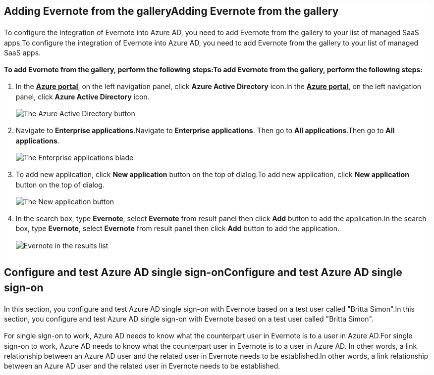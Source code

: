 ## <a name="adding-evernote-from-the-gallery"></a><span data-ttu-id="73a98-123">Adding Evernote from the gallery</span><span class="sxs-lookup"><span data-stu-id="73a98-123">Adding Evernote from the gallery</span></span>
<span data-ttu-id="73a98-124">To configure the integration of Evernote into Azure AD, you need to add Evernote from the gallery to your list of managed SaaS apps.</span><span class="sxs-lookup"><span data-stu-id="73a98-124">To configure the integration of Evernote into Azure AD, you need to add Evernote from the gallery to your list of managed SaaS apps.</span></span>

<span data-ttu-id="73a98-125">**To add Evernote from the gallery, perform the following steps:**</span><span class="sxs-lookup"><span data-stu-id="73a98-125">**To add Evernote from the gallery, perform the following steps:**</span></span>

1. <span data-ttu-id="73a98-126">In the **[Azure portal](https://portal.azure.com)**, on the left navigation panel, click **Azure Active Directory** icon.</span><span class="sxs-lookup"><span data-stu-id="73a98-126">In the **[Azure portal](https://portal.azure.com)**, on the left navigation panel, click **Azure Active Directory** icon.</span></span> 

    ![The Azure Active Directory button][1]

1. <span data-ttu-id="73a98-128">Navigate to **Enterprise applications**.</span><span class="sxs-lookup"><span data-stu-id="73a98-128">Navigate to **Enterprise applications**.</span></span> <span data-ttu-id="73a98-129">Then go to **All applications**.</span><span class="sxs-lookup"><span data-stu-id="73a98-129">Then go to **All applications**.</span></span>

    ![The Enterprise applications blade][2]
    
1. <span data-ttu-id="73a98-131">To add new application, click **New application** button on the top of dialog.</span><span class="sxs-lookup"><span data-stu-id="73a98-131">To add new application, click **New application** button on the top of dialog.</span></span>

    ![The New application button][3]

1. <span data-ttu-id="73a98-133">In the search box, type **Evernote**, select **Evernote** from result panel then click **Add** button to add the application.</span><span class="sxs-lookup"><span data-stu-id="73a98-133">In the search box, type **Evernote**, select **Evernote** from result panel then click **Add** button to add the application.</span></span>

    ![Evernote in the results list](./media/evernote-tutorial/tutorial_evernote_addfromgallery.png)

## <a name="configure-and-test-azure-ad-single-sign-on"></a><span data-ttu-id="73a98-135">Configure and test Azure AD single sign-on</span><span class="sxs-lookup"><span data-stu-id="73a98-135">Configure and test Azure AD single sign-on</span></span>

<span data-ttu-id="73a98-136">In this section, you configure and test Azure AD single sign-on with Evernote based on a test user called "Britta Simon".</span><span class="sxs-lookup"><span data-stu-id="73a98-136">In this section, you configure and test Azure AD single sign-on with Evernote based on a test user called "Britta Simon".</span></span>

<span data-ttu-id="73a98-137">For single sign-on to work, Azure AD needs to know what the counterpart user in Evernote is to a user in Azure AD.</span><span class="sxs-lookup"><span data-stu-id="73a98-137">For single sign-on to work, Azure AD needs to know what the counterpart user in Evernote is to a user in Azure AD.</span></span> <span data-ttu-id="73a98-138">In other words, a link relationship between an Azure AD user and the related user in Evernote needs to be established.</span><span class="sxs-lookup"><span data-stu-id="73a98-138">In other words, a link relationship between an Azure AD user and the related user in Evernote needs to be established.</span></span>


[1]: ./media/evernote-tutorial/tutorial_general_01.png
[2]: ./media/evernote-tutorial/tutorial_general_02.png
[3]: ./media/evernote-tutorial/tutorial_general_03.png
[4]: ./media/evernote-tutorial/tutorial_general_04.png
[100]: ./media/evernote-tutorial/tutorial_general_100.png
[200]: ./media/evernote-tutorial/tutorial_general_200.png
[201]: ./media/evernote-tutorial/tutorial_general_201.png
[202]: ./media/evernote-tutorial/tutorial_general_202.png
[203]: ./media/evernote-tutorial/tutorial_general_203.png